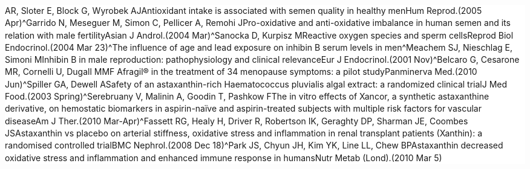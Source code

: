 AR, Sloter E, Block G, Wyrobek AJAntioxidant intake is associated with semen quality in healthy menHum Reprod.(2005 Apr)^Garrido N, Meseguer M, Simon C, Pellicer A, Remohi JPro\-oxidative and anti\-oxidative imbalance in human semen and its relation with male fertilityAsian J Androl.(2004 Mar)^Sanocka D, Kurpisz MReactive oxygen species and sperm cellsReprod Biol Endocrinol.(2004 Mar 23)^The influence of age and lead exposure on inhibin B serum levels in men^Meachem SJ, Nieschlag E, Simoni MInhibin B in male reproduction: pathophysiology and clinical relevanceEur J Endocrinol.(2001 Nov)^Belcaro G, Cesarone MR, Cornelli U, Dugall MMF Afragil® in the treatment of 34 menopause symptoms: a pilot studyPanminerva Med.(2010 Jun)^Spiller GA, Dewell ASafety of an astaxanthin\-rich Haematococcus pluvialis algal extract: a randomized clinical trialJ Med Food.(2003 Spring)^Serebruany V, Malinin A, Goodin T, Pashkow FThe in vitro effects of Xancor, a synthetic astaxanthine derivative, on hemostatic biomarkers in aspirin\-naïve and aspirin\-treated subjects with multiple risk factors for vascular diseaseAm J Ther.(2010 Mar\-Apr)^Fassett RG, Healy H, Driver R, Robertson IK, Geraghty DP, Sharman JE, Coombes JSAstaxanthin vs placebo on arterial stiffness, oxidative stress and inflammation in renal transplant patients (Xanthin): a randomised controlled trialBMC Nephrol.(2008 Dec 18)^Park JS, Chyun JH, Kim YK, Line LL, Chew BPAstaxanthin decreased oxidative stress and inflammation and enhanced immune response in humansNutr Metab (Lond).(2010 Mar 5)